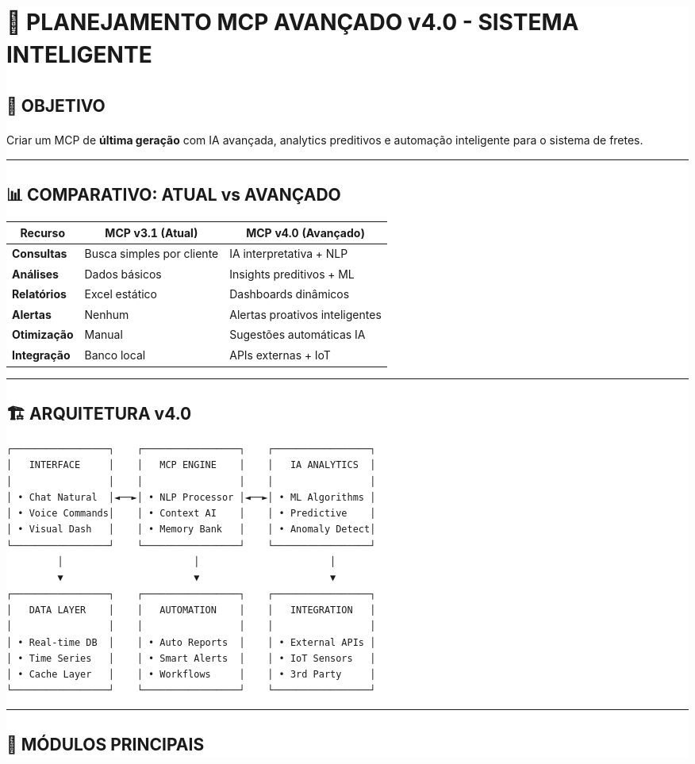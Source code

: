 # 🚀 PLANEJAMENTO MCP AVANÇADO v4.0 - SISTEMA INTELIGENTE

## 🎯 OBJETIVO
Criar um MCP de **última geração** com IA avançada, analytics preditivos e automação inteligente para o sistema de fretes.

---

## 📊 COMPARATIVO: ATUAL vs AVANÇADO

| Recurso | MCP v3.1 (Atual) | MCP v4.0 (Avançado) |
|---------|-------------------|----------------------|
| **Consultas** | Busca simples por cliente | IA interpretativa + NLP |
| **Análises** | Dados básicos | Insights preditivos + ML |
| **Relatórios** | Excel estático | Dashboards dinâmicos |
| **Alertas** | Nenhum | Alertas proativos inteligentes |
| **Otimização** | Manual | Sugestões automáticas IA |
| **Integração** | Banco local | APIs externas + IoT |

---

## 🏗️ ARQUITETURA v4.0

```
┌─────────────────┐    ┌─────────────────┐    ┌─────────────────┐
│   INTERFACE     │    │   MCP ENGINE    │    │   IA ANALYTICS  │
│                 │    │                 │    │                 │
│ • Chat Natural  │◄──►│ • NLP Processor │◄──►│ • ML Algorithms │
│ • Voice Commands│    │ • Context AI    │    │ • Predictive    │
│ • Visual Dash   │    │ • Memory Bank   │    │ • Anomaly Detect│
└─────────────────┘    └─────────────────┘    └─────────────────┘
         │                       │                       │
         ▼                       ▼                       ▼
┌─────────────────┐    ┌─────────────────┐    ┌─────────────────┐
│   DATA LAYER    │    │   AUTOMATION    │    │   INTEGRATION   │
│                 │    │                 │    │                 │
│ • Real-time DB  │    │ • Auto Reports  │    │ • External APIs │
│ • Time Series   │    │ • Smart Alerts  │    │ • IoT Sensors   │
│ • Cache Layer   │    │ • Workflows     │    │ • 3rd Party     │
└─────────────────┘    └─────────────────┘    └─────────────────┘
```

---

## 🧠 MÓDULOS PRINCIPAIS

